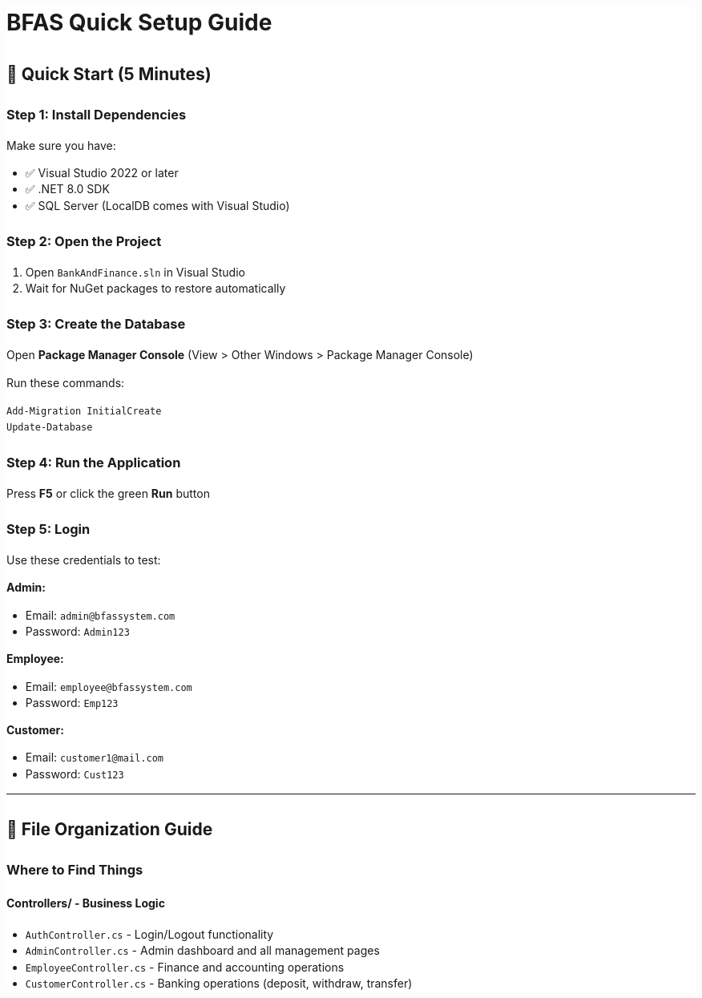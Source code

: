 # BFAS Quick Setup Guide

## 🚀 Quick Start (5 Minutes)

### Step 1: Install Dependencies
Make sure you have:
- ✅ Visual Studio 2022 or later
- ✅ .NET 8.0 SDK
- ✅ SQL Server (LocalDB comes with Visual Studio)

### Step 2: Open the Project
1. Open `BankAndFinance.sln` in Visual Studio
2. Wait for NuGet packages to restore automatically

### Step 3: Create the Database
Open **Package Manager Console** (View > Other Windows > Package Manager Console)

Run these commands:
```powershell
Add-Migration InitialCreate
Update-Database
```

### Step 4: Run the Application
Press **F5** or click the green **Run** button

### Step 5: Login
Use these credentials to test:

**Admin:**
- Email: `admin@bfassystem.com`
- Password: `Admin123`

**Employee:**
- Email: `employee@bfassystem.com`
- Password: `Emp123`

**Customer:**
- Email: `customer1@mail.com`
- Password: `Cust123`

---

## 📂 File Organization Guide

### Where to Find Things

#### **Controllers/** - Business Logic
- `AuthController.cs` - Login/Logout functionality
- `AdminController.cs` - Admin dashboard and all management pages
- `EmployeeController.cs` - Finance and accounting operations
- `CustomerController.cs` - Banking operations (deposit, withdraw, transfer)
